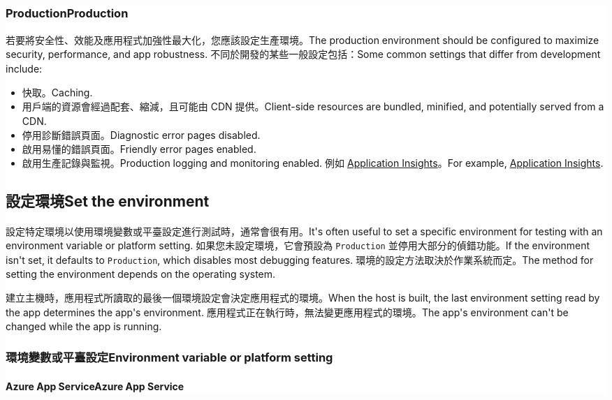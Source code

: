 ### <a name="production"></a><span data-ttu-id="efb6e-283">Production</span><span class="sxs-lookup"><span data-stu-id="efb6e-283">Production</span></span>

<span data-ttu-id="efb6e-284">若要將安全性、效能及應用程式加強性最大化，您應該設定生產環境。</span><span class="sxs-lookup"><span data-stu-id="efb6e-284">The production environment should be configured to maximize security, performance, and app robustness.</span></span> <span data-ttu-id="efb6e-285">不同於開發的某些一般設定包括：</span><span class="sxs-lookup"><span data-stu-id="efb6e-285">Some common settings that differ from development include:</span></span>

* <span data-ttu-id="efb6e-286">快取。</span><span class="sxs-lookup"><span data-stu-id="efb6e-286">Caching.</span></span>
* <span data-ttu-id="efb6e-287">用戶端的資源會經過配套、縮減，且可能由 CDN 提供。</span><span class="sxs-lookup"><span data-stu-id="efb6e-287">Client-side resources are bundled, minified, and potentially served from a CDN.</span></span>
* <span data-ttu-id="efb6e-288">停用診斷錯誤頁面。</span><span class="sxs-lookup"><span data-stu-id="efb6e-288">Diagnostic error pages disabled.</span></span>
* <span data-ttu-id="efb6e-289">啟用易懂的錯誤頁面。</span><span class="sxs-lookup"><span data-stu-id="efb6e-289">Friendly error pages enabled.</span></span>
* <span data-ttu-id="efb6e-290">啟用生產記錄與監視。</span><span class="sxs-lookup"><span data-stu-id="efb6e-290">Production logging and monitoring enabled.</span></span> <span data-ttu-id="efb6e-291">例如 [Application Insights](/azure/application-insights/app-insights-asp-net-core)。</span><span class="sxs-lookup"><span data-stu-id="efb6e-291">For example, [Application Insights](/azure/application-insights/app-insights-asp-net-core).</span></span>

## <a name="set-the-environment"></a><span data-ttu-id="efb6e-292">設定環境</span><span class="sxs-lookup"><span data-stu-id="efb6e-292">Set the environment</span></span>

<span data-ttu-id="efb6e-293">設定特定環境以使用環境變數或平臺設定進行測試時，通常會很有用。</span><span class="sxs-lookup"><span data-stu-id="efb6e-293">It's often useful to set a specific environment for testing with an environment variable or platform setting.</span></span> <span data-ttu-id="efb6e-294">如果您未設定環境，它會預設為 `Production` 並停用大部分的偵錯功能。</span><span class="sxs-lookup"><span data-stu-id="efb6e-294">If the environment isn't set, it defaults to `Production`, which disables most debugging features.</span></span> <span data-ttu-id="efb6e-295">環境的設定方法取決於作業系統而定。</span><span class="sxs-lookup"><span data-stu-id="efb6e-295">The method for setting the environment depends on the operating system.</span></span>

<span data-ttu-id="efb6e-296">建立主機時，應用程式所讀取的最後一個環境設定會決定應用程式的環境。</span><span class="sxs-lookup"><span data-stu-id="efb6e-296">When the host is built, the last environment setting read by the app determines the app's environment.</span></span> <span data-ttu-id="efb6e-297">應用程式正在執行時，無法變更應用程式的環境。</span><span class="sxs-lookup"><span data-stu-id="efb6e-297">The app's environment can't be changed while the app is running.</span></span>

### <a name="environment-variable-or-platform-setting"></a><span data-ttu-id="efb6e-298">環境變數或平臺設定</span><span class="sxs-lookup"><span data-stu-id="efb6e-298">Environment variable or platform setting</span></span>

#### <a name="azure-app-service"></a><span data-ttu-id="efb6e-299">Azure App Service</span><span class="sxs-lookup"><span data-stu-id="efb6e-299">Azure App Service</span></span>
